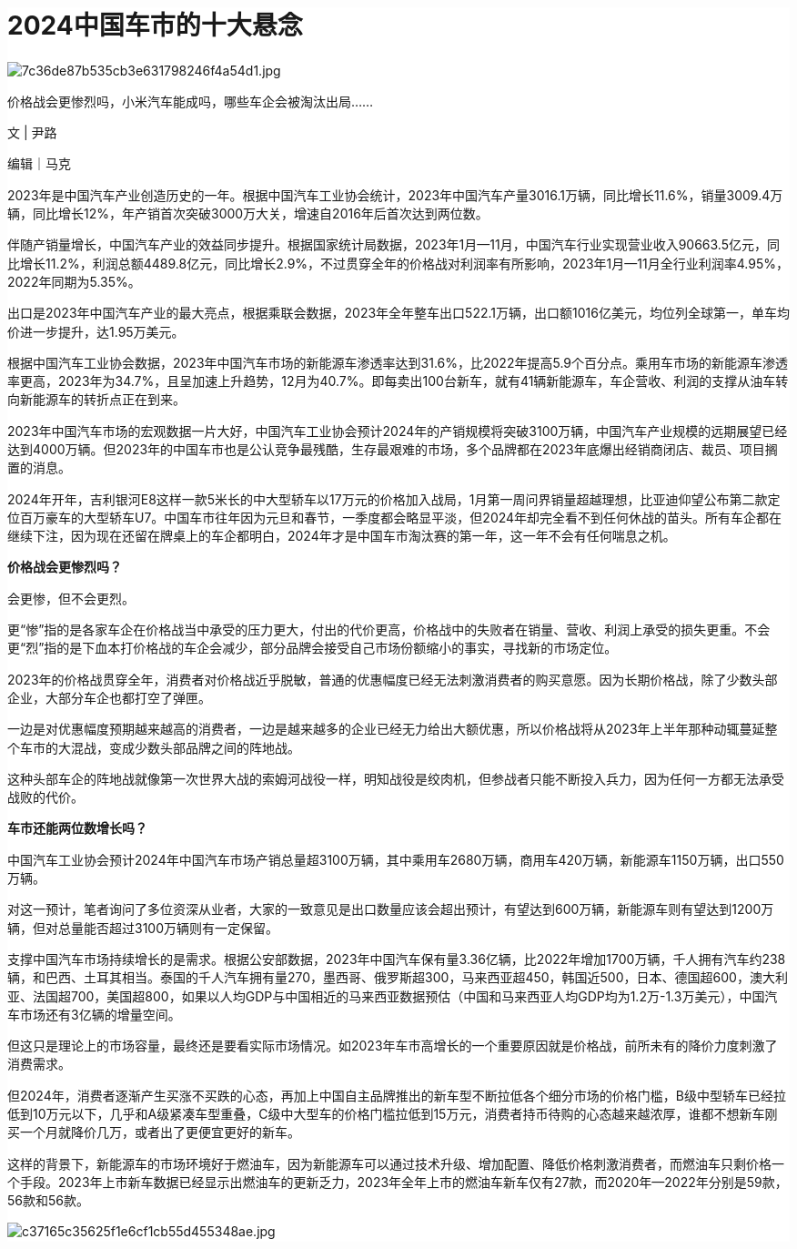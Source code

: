 # 2024中国车市的十大悬念

![7c36de87b535cb3e631798246f4a54d1.jpg](https://raw.githubusercontent.com/qqhsx/qqnews_image/main/2024/01/22/2024中国车市的十大悬念/7c36de87b535cb3e631798246f4a54d1.jpg)

价格战会更惨烈吗，小米汽车能成吗，哪些车企会被淘汰出局……

文 | 尹路

编辑｜马克

2023年是中国汽车产业创造历史的一年。根据中国汽车工业协会统计，2023年中国汽车产量3016.1万辆，同比增长11.6%，销量3009.4万辆，同比增长12%，年产销首次突破3000万大关，增速自2016年后首次达到两位数。

伴随产销量增长，中国汽车产业的效益同步提升。根据国家统计局数据，2023年1月—11月，中国汽车行业实现营业收入90663.5亿元，同比增长11.2%，利润总额4489.8亿元，同比增长2.9%，不过贯穿全年的价格战对利润率有所影响，2023年1月—11月全行业利润率4.95%，2022年同期为5.35%。

出口是2023年中国汽车产业的最大亮点，根据乘联会数据，2023年全年整车出口522.1万辆，出口额1016亿美元，均位列全球第一，单车均价进一步提升，达1.95万美元。

根据中国汽车工业协会数据，2023年中国汽车市场的新能源车渗透率达到31.6%，比2022年提高5.9个百分点。乘用车市场的新能源车渗透率更高，2023年为34.7%，且呈加速上升趋势，12月为40.7%。即每卖出100台新车，就有41辆新能源车，车企营收、利润的支撑从油车转向新能源车的转折点正在到来。

2023年中国汽车市场的宏观数据一片大好，中国汽车工业协会预计2024年的产销规模将突破3100万辆，中国汽车产业规模的远期展望已经达到4000万辆。但2023年的中国车市也是公认竞争最残酷，生存最艰难的市场，多个品牌都在2023年底爆出经销商闭店、裁员、项目搁置的消息。

2024年开年，吉利银河E8这样一款5米长的中大型轿车以17万元的价格加入战局，1月第一周问界销量超越理想，比亚迪仰望公布第二款定位百万豪车的大型轿车U7。中国车市往年因为元旦和春节，一季度都会略显平淡，但2024年却完全看不到任何休战的苗头。所有车企都在继续下注，因为现在还留在牌桌上的车企都明白，2024年才是中国车市淘汰赛的第一年，这一年不会有任何喘息之机。

**价格战会更惨烈吗？**

会更惨，但不会更烈。

更“惨”指的是各家车企在价格战当中承受的压力更大，付出的代价更高，价格战中的失败者在销量、营收、利润上承受的损失更重。不会更“烈”指的是下血本打价格战的车企会减少，部分品牌会接受自己市场份额缩小的事实，寻找新的市场定位。

2023年的价格战贯穿全年，消费者对价格战近乎脱敏，普通的优惠幅度已经无法刺激消费者的购买意愿。因为长期价格战，除了少数头部企业，大部分车企也都打空了弹匣。

一边是对优惠幅度预期越来越高的消费者，一边是越来越多的企业已经无力给出大额优惠，所以价格战将从2023年上半年那种动辄蔓延整个车市的大混战，变成少数头部品牌之间的阵地战。

这种头部车企的阵地战就像第一次世界大战的索姆河战役一样，明知战役是绞肉机，但参战者只能不断投入兵力，因为任何一方都无法承受战败的代价。

**车市还能两位数增长吗？**

中国汽车工业协会预计2024年中国汽车市场产销总量超3100万辆，其中乘用车2680万辆，商用车420万辆，新能源车1150万辆，出口550万辆。

对这一预计，笔者询问了多位资深从业者，大家的一致意见是出口数量应该会超出预计，有望达到600万辆，新能源车则有望达到1200万辆，但对总量能否超过3100万辆则有一定保留。

支撑中国汽车市场持续增长的是需求。根据公安部数据，2023年中国汽车保有量3.36亿辆，比2022年增加1700万辆，千人拥有汽车约238辆，和巴西、土耳其相当。泰国的千人汽车拥有量270，墨西哥、俄罗斯超300，马来西亚超450，韩国近500，日本、德国超600，澳大利亚、法国超700，美国超800，如果以人均GDP与中国相近的马来西亚数据预估（中国和马来西亚人均GDP均为1.2万-1.3万美元），中国汽车市场还有3亿辆的增量空间。

但这只是理论上的市场容量，最终还是要看实际市场情况。如2023年车市高增长的一个重要原因就是价格战，前所未有的降价力度刺激了消费需求。

但2024年，消费者逐渐产生买涨不买跌的心态，再加上中国自主品牌推出的新车型不断拉低各个细分市场的价格门槛，B级中型轿车已经拉低到10万元以下，几乎和A级紧凑车型重叠，C级中大型车的价格门槛拉低到15万元，消费者持币待购的心态越来越浓厚，谁都不想新车刚买一个月就降价几万，或者出了更便宜更好的新车。

这样的背景下，新能源车的市场环境好于燃油车，因为新能源车可以通过技术升级、增加配置、降低价格刺激消费者，而燃油车只剩价格一个手段。2023年上市新车数据已经显示出燃油车的更新乏力，2023年全年上市的燃油车新车仅有27款，而2020年—2022年分别是59款，56款和56款。

![c37165c35625f1e6cf1cb55d455348ae.jpg](https://raw.githubusercontent.com/qqhsx/qqnews_image/main/2024/01/22/2024中国车市的十大悬念/c37165c35625f1e6cf1cb55d455348ae.jpg)

